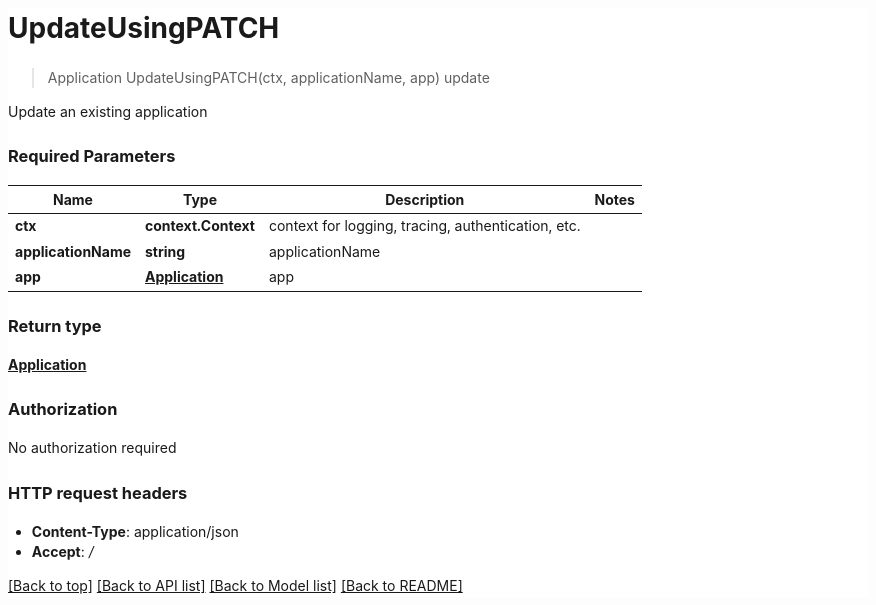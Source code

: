 # **UpdateUsingPATCH**
> Application UpdateUsingPATCH(ctx, applicationName, app)
update

Update an existing application

### Required Parameters

Name | Type | Description  | Notes
------------- | ------------- | ------------- | -------------
 **ctx** | **context.Context** | context for logging, tracing, authentication, etc.
  **applicationName** | **string**| applicationName | 
  **app** | [**Application**](Application.md)| app | 

### Return type

[**Application**](Application.md)

### Authorization

No authorization required

### HTTP request headers

 - **Content-Type**: application/json
 - **Accept**: */*

[[Back to top]](#) [[Back to API list]](../README.md#documentation-for-api-endpoints) [[Back to Model list]](../README.md#documentation-for-models) [[Back to README]](../README.md)

